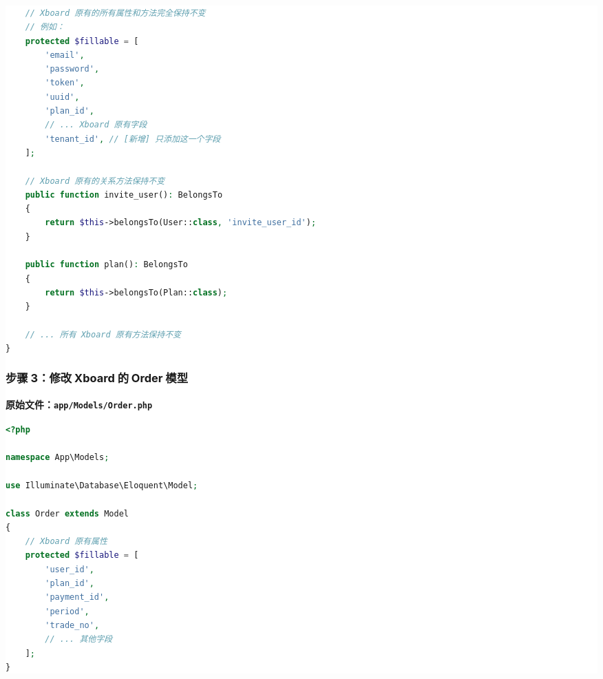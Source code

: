 ```php
    // Xboard 原有的所有属性和方法完全保持不变
    // 例如：
    protected $fillable = [
        'email',
        'password',
        'token',
        'uuid',
        'plan_id',
        // ... Xboard 原有字段
        'tenant_id', // [新增] 只添加这一个字段
    ];
    
    // Xboard 原有的关系方法保持不变
    public function invite_user(): BelongsTo
    {
        return $this->belongsTo(User::class, 'invite_user_id');
    }
    
    public function plan(): BelongsTo
    {
        return $this->belongsTo(Plan::class);
    }
    
    // ... 所有 Xboard 原有方法保持不变
}
```

### 步骤 3：修改 Xboard 的 Order 模型

**原始文件：`app/Models/Order.php`**

```php
<?php

namespace App\Models;

use Illuminate\Database\Eloquent\Model;

class Order extends Model
{
    // Xboard 原有属性
    protected $fillable = [
        'user_id',
        'plan_id',
        'payment_id',
        'period',
        'trade_no',
        // ... 其他字段
    ];
}
```

